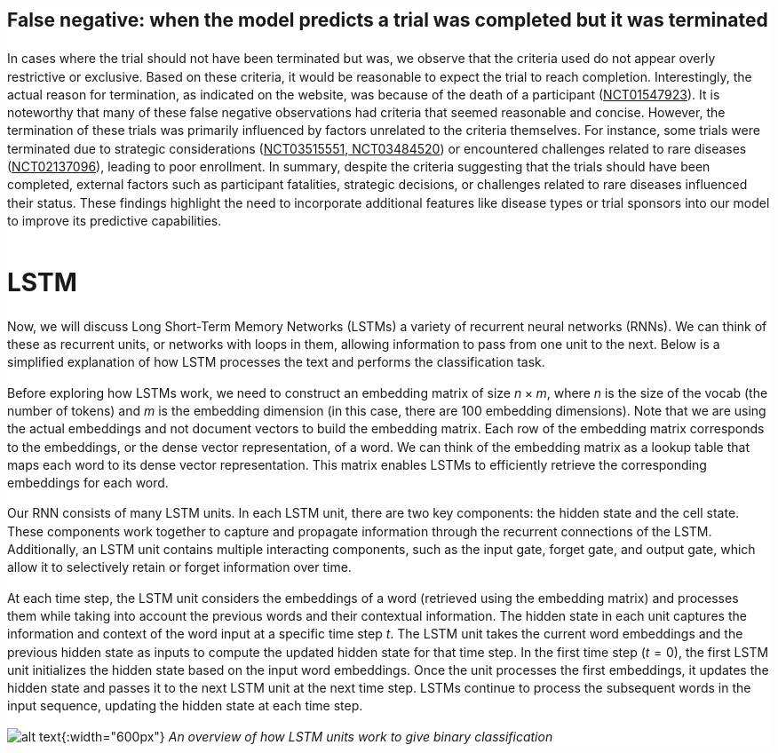 ## False negative: when the model predicts a trial was completed but it was terminated
In cases where the trial should not have been terminated but was, we observe that the criteria used do not appear overly restrictive or exclusive. Based on these criteria, it would be reasonable to expect the trial to reach completion. Interestingly, the actual reason for termination, as indicated on the website, was because of the death of a participant ([NCT01547923](https://clinicaltrials.gov/ct2/show/NCT01547923)). It is noteworthy that many of these false negative observations had criteria that seemed reasonable and concise. However, the termination of these trials was primarily influenced by factors unrelated to the criteria themselves.
For instance, some trials were terminated due to strategic considerations ([NCT03515551](https://clinicaltrials.gov/ct2/show/NCT03515551),[ NCT03484520](https://clinicaltrials.gov/ct2/show/NCT03484520)) or encountered challenges related to rare diseases ([NCT02137096](https://clinicaltrials.gov/ct2/show/NCT02137096)), leading to poor enrollment. 
In summary, despite the criteria suggesting that the trials should have been completed, external factors such as participant fatalities, strategic decisions, or challenges related to rare diseases influenced their status. These findings highlight the need to incorporate additional features like disease types or trial sponsors into our model to improve its predictive capabilities.

# LSTM 
Now, we will discuss Long Short-Term Memory Networks (LSTMs) a variety of recurrent neural networks (RNNs). We can think of these as recurrent units, or networks with loops in them, allowing information to pass from one unit to the next. Below is a simplified explanation of how LSTM processes the text and performs the classification task.

Before exploring how LSTMs work, we need to construct an embedding matrix of size $n \times m$, where $n$ is the size of the vocab (the number of tokens) and $m$ is the embedding dimension (in this case, there are $100$ embedding dimensions). Note that we are using the actual embeddings and not document vectors to build the embedding matrix. Each row of the embedding matrix corresponds to the embeddings, or the dense vector representation, of a word. We can think of the embedding matrix as a lookup table that maps each word to its dense vector representation. This matrix enables LSTMs to efficiently retrieve the corresponding embeddings for each word. 

Our RNN consists of many LSTM units. In each LSTM unit,  there are two key components: the hidden state and the cell state. These components work together to capture and propagate information through the recurrent connections of the LSTM. Additionally, an LSTM unit contains multiple interacting components, such as the input gate, forget gate, and output gate, which allow it to selectively retain or forget information over time. 


At each time step, the LSTM unit considers the embeddings of a word (retrieved using the embedding matrix) and processes them while taking into account the previous words and their contextual information. The hidden state in each unit captures the information and context of the word input at a specific time step $t$.  The LSTM unit takes the current word embeddings and the previous hidden state as inputs to compute the updated hidden state for that time step. In the first time step ($t = 0$), the first LSTM unit initializes the hidden state based on the input word embeddings. Once the unit processes the first embeddings, it updates the hidden state and passes it to the next LSTM unit at the next time step. LSTMs continue to process the subsequent words in the input sequence, updating the hidden state at each time step. 

![alt text](https://github.com/dnnguyen99/dnnguyen99.github.io/blob/gh-pages/assets/img/lstm.png?raw=true){:width="600px"}
*An overview of how LSTM units work to give binary classification*
